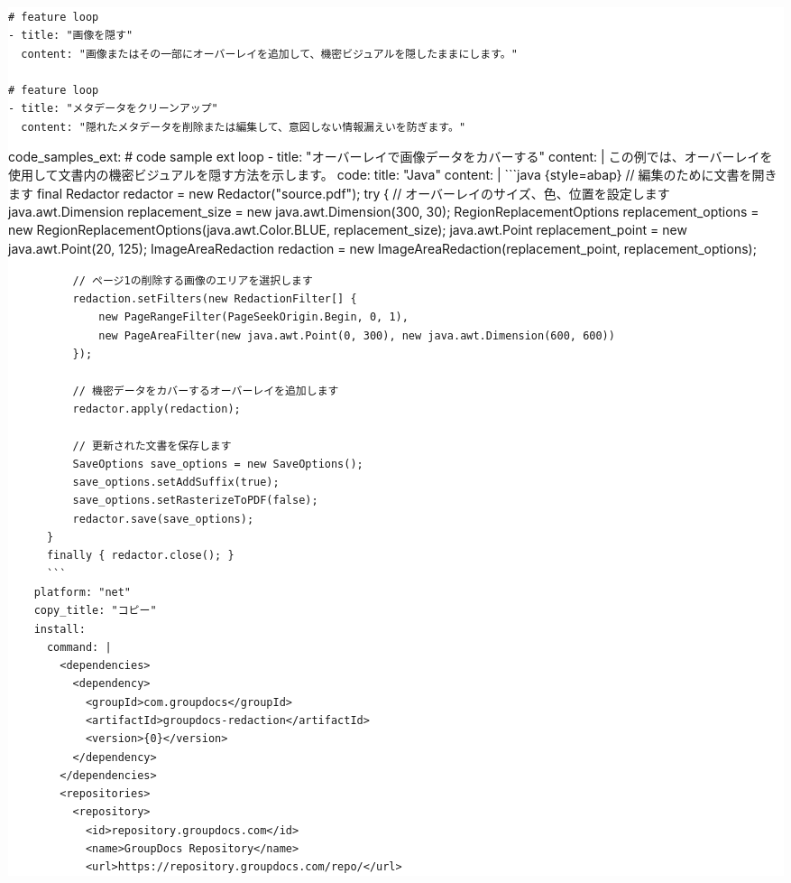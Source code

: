     # feature loop
    - title: "画像を隠す"
      content: "画像またはその一部にオーバーレイを追加して、機密ビジュアルを隠したままにします。"

    # feature loop
    - title: "メタデータをクリーンアップ"
      content: "隠れたメタデータを削除または編集して、意図しない情報漏えいを防ぎます。"
      
  code_samples_ext:
    # code sample ext loop
    - title: "オーバーレイで画像データをカバーする"
      content: |
        この例では、オーバーレイを使用して文書内の機密ビジュアルを隠す方法を示します。
      code:
        title: "Java"
        content: |
          ```java {style=abap}
          //  編集のために文書を開きます
          final Redactor redactor = new Redactor("source.pdf");
          try
          {
              // オーバーレイのサイズ、色、位置を設定します
              java.awt.Dimension replacement_size = new java.awt.Dimension(300, 30);
              RegionReplacementOptions replacement_options = 
                new RegionReplacementOptions(java.awt.Color.BLUE, replacement_size);
              java.awt.Point replacement_point = new java.awt.Point(20, 125);
              ImageAreaRedaction redaction = new ImageAreaRedaction(replacement_point, replacement_options);

              // ページ1の削除する画像のエリアを選択します
              redaction.setFilters(new RedactionFilter[] {
                  new PageRangeFilter(PageSeekOrigin.Begin, 0, 1),
                  new PageAreaFilter(new java.awt.Point(0, 300), new java.awt.Dimension(600, 600))
              });

              // 機密データをカバーするオーバーレイを追加します
              redactor.apply(redaction);

              // 更新された文書を保存します
              SaveOptions save_options = new SaveOptions();
              save_options.setAddSuffix(true);
              save_options.setRasterizeToPDF(false);
              redactor.save(save_options);
          }
          finally { redactor.close(); }
          ```
        platform: "net"
        copy_title: "コピー"
        install:
          command: |
            <dependencies>
              <dependency>
                <groupId>com.groupdocs</groupId>
                <artifactId>groupdocs-redaction</artifactId>
                <version>{0}</version>
              </dependency>
            </dependencies>
            <repositories>
              <repository>
                <id>repository.groupdocs.com</id>
                <name>GroupDocs Repository</name>
                <url>https://repository.groupdocs.com/repo/</url>